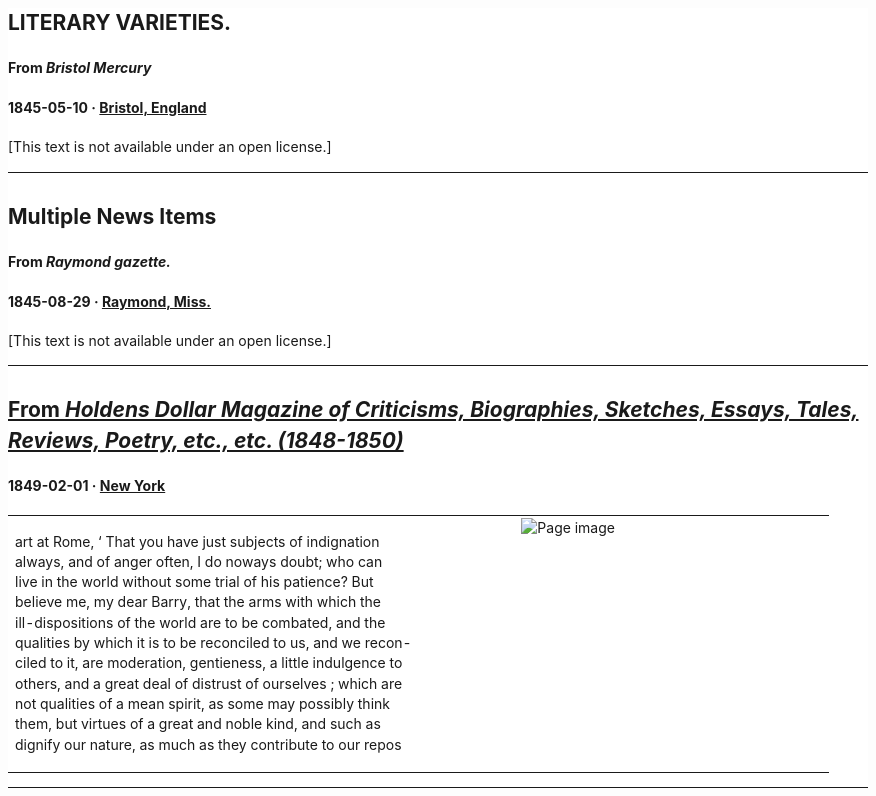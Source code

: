
## LITERARY VARIETIES.

#### From _Bristol Mercury_

#### 1845-05-10 &middot; [Bristol, England](http://dbpedia.org/resource/Bristol)

[This text is not available under an open license.]

---

## Multiple News Items

#### From _Raymond gazette._

#### 1845-08-29 &middot; [Raymond, Miss.](http://dbpedia.org/resource/Raymond%2C_Mississippi)

[This text is not available under an open license.]

---

## [From _Holdens Dollar Magazine of Criticisms, Biographies, Sketches, Essays, Tales, Reviews, Poetry, etc., etc. (1848-1850)_](https://archive.org/details/sim_dollar-magazine_1849-02_3_2/page/n56/mode/1up?view=theater)

#### 1849-02-01 &middot; [New York](http://dbpedia.org/resource/New_York_City)

<table style="width: 100%;"><tr><td style="width: 50%">

  
art at Rome, ‘ That you have just subjects of indignation  
always, and of anger often, I do noways doubt; who can  
live in the world without some trial of his patience? But  
believe me, my dear Barry, that the arms with which the  
ill-dispositions of the world are to be combated, and the  
qualities by which it is to be reconciled to us, and we recon-  
ciled to it, are moderation, gentieness, a little indulgence to  
others, and a great deal of distrust of ourselves ; which are  
not qualities of a mean spirit, as some may possibly think  
them, but virtues of a great and noble kind, and such as  
dignify our nature, as much as they contribute to our repos
</td><td style="width: 50%; max-height: 75%; margin: auto; display: block;">
<img alt="Page image" src="https://iiif.archive.org/image/iiif/2/sim_dollar-magazine_1849-02_3_2%2Fsim_dollar-magazine_1849-02_3_2_jp2.zip%2Fsim_dollar-magazine_1849-02_3_2_jp2%2Fsim_dollar-magazine_1849-02_3_2_0056.jp2/pct:42.532467532467535,24.01107594936709,34.967532467532465,8.801424050632912/600,/0/default.jpg"/>
</td>
</tr></table>

---

